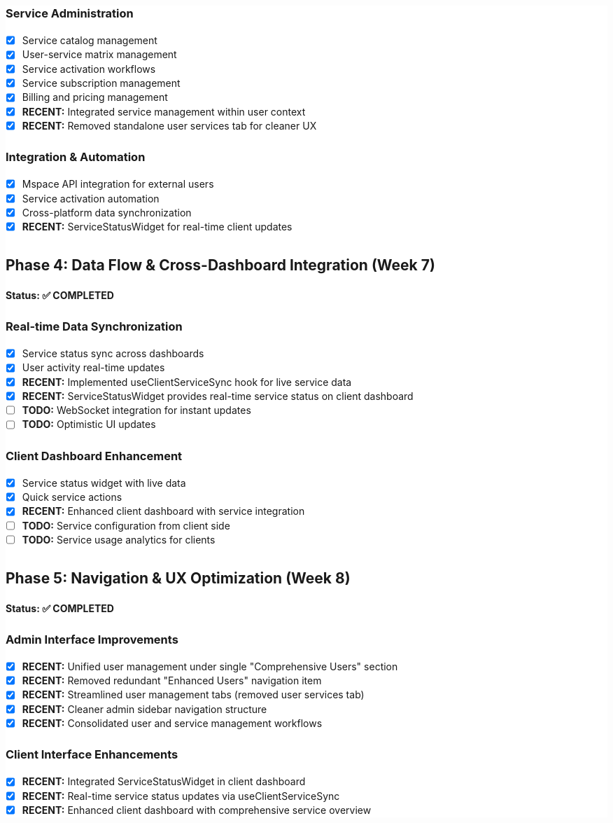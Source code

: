 ### Service Administration
- [x] Service catalog management
- [x] User-service matrix management
- [x] Service activation workflows
- [x] Service subscription management
- [x] Billing and pricing management
- [x] **RECENT:** Integrated service management within user context
- [x] **RECENT:** Removed standalone user services tab for cleaner UX

### Integration & Automation
- [x] Mspace API integration for external users
- [x] Service activation automation
- [x] Cross-platform data synchronization
- [x] **RECENT:** ServiceStatusWidget for real-time client updates

## Phase 4: Data Flow & Cross-Dashboard Integration (Week 7)
**Status: ✅ COMPLETED**

### Real-time Data Synchronization
- [x] Service status sync across dashboards
- [x] User activity real-time updates
- [x] **RECENT:** Implemented useClientServiceSync hook for live service data
- [x] **RECENT:** ServiceStatusWidget provides real-time service status on client dashboard
- [ ] **TODO:** WebSocket integration for instant updates
- [ ] **TODO:** Optimistic UI updates

### Client Dashboard Enhancement
- [x] Service status widget with live data
- [x] Quick service actions
- [x] **RECENT:** Enhanced client dashboard with service integration
- [ ] **TODO:** Service configuration from client side
- [ ] **TODO:** Service usage analytics for clients

## Phase 5: Navigation & UX Optimization (Week 8)
**Status: ✅ COMPLETED**

### Admin Interface Improvements
- [x] **RECENT:** Unified user management under single "Comprehensive Users" section
- [x] **RECENT:** Removed redundant "Enhanced Users" navigation item
- [x] **RECENT:** Streamlined user management tabs (removed user services tab)
- [x] **RECENT:** Cleaner admin sidebar navigation structure
- [x] **RECENT:** Consolidated user and service management workflows

### Client Interface Enhancements
- [x] **RECENT:** Integrated ServiceStatusWidget in client dashboard
- [x] **RECENT:** Real-time service status updates via useClientServiceSync
- [x] **RECENT:** Enhanced client dashboard with comprehensive service overview
